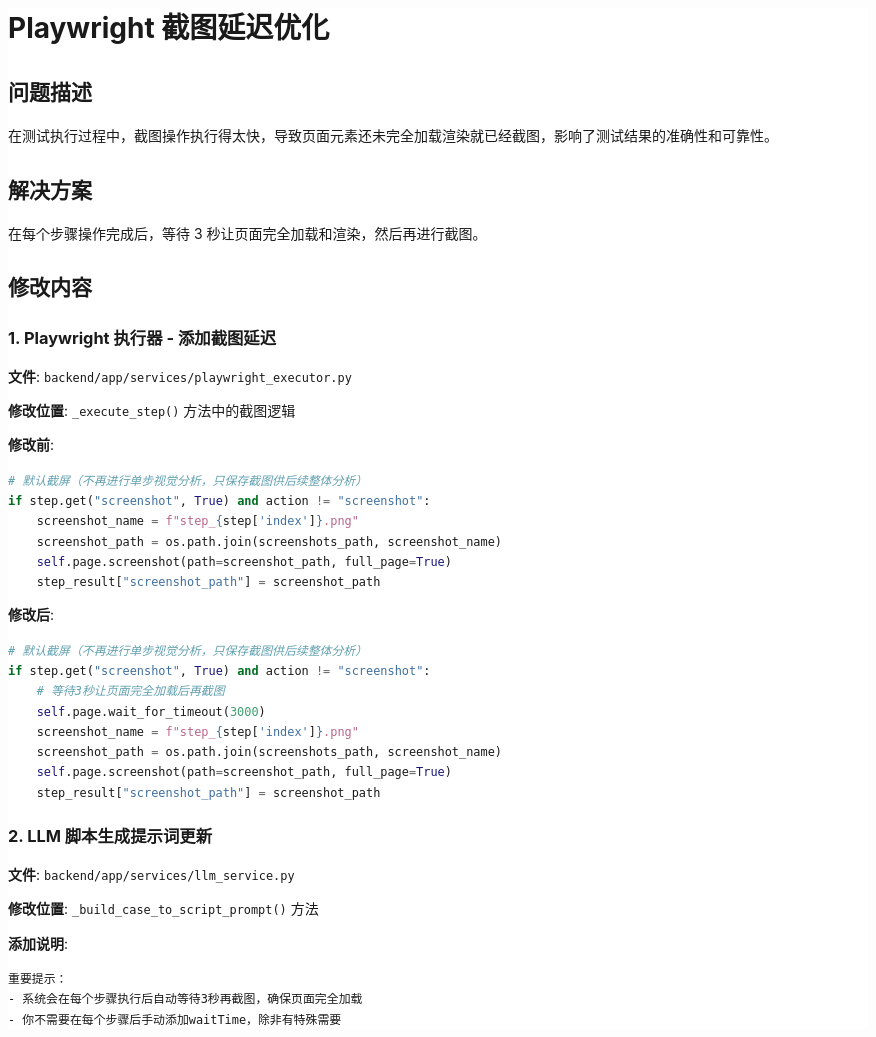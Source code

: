 # Playwright 截图延迟优化

## 问题描述

在测试执行过程中，截图操作执行得太快，导致页面元素还未完全加载渲染就已经截图，影响了测试结果的准确性和可靠性。

## 解决方案

在每个步骤操作完成后，等待 3 秒让页面完全加载和渲染，然后再进行截图。

## 修改内容

### 1. Playwright 执行器 - 添加截图延迟

**文件**: `backend/app/services/playwright_executor.py`

**修改位置**: `_execute_step()` 方法中的截图逻辑

**修改前**:
```python
# 默认截屏（不再进行单步视觉分析，只保存截图供后续整体分析）
if step.get("screenshot", True) and action != "screenshot":
    screenshot_name = f"step_{step['index']}.png"
    screenshot_path = os.path.join(screenshots_path, screenshot_name)
    self.page.screenshot(path=screenshot_path, full_page=True)
    step_result["screenshot_path"] = screenshot_path
```

**修改后**:
```python
# 默认截屏（不再进行单步视觉分析，只保存截图供后续整体分析）
if step.get("screenshot", True) and action != "screenshot":
    # 等待3秒让页面完全加载后再截图
    self.page.wait_for_timeout(3000)
    screenshot_name = f"step_{step['index']}.png"
    screenshot_path = os.path.join(screenshots_path, screenshot_name)
    self.page.screenshot(path=screenshot_path, full_page=True)
    step_result["screenshot_path"] = screenshot_path
```

### 2. LLM 脚本生成提示词更新

**文件**: `backend/app/services/llm_service.py`

**修改位置**: `_build_case_to_script_prompt()` 方法

**添加说明**:
```
重要提示：
- 系统会在每个步骤执行后自动等待3秒再截图，确保页面完全加载
- 你不需要在每个步骤后手动添加waitTime，除非有特殊需要
```
